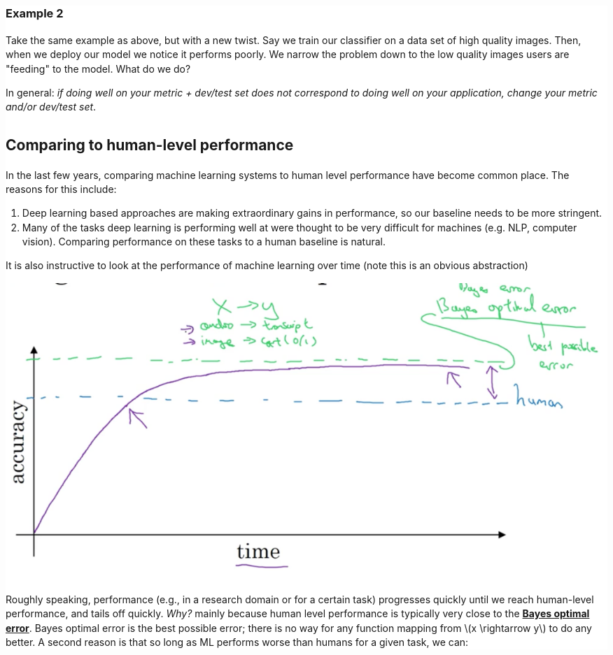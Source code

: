 ### Example 2

Take the same example as above, but with a new twist. Say we train our classifier on a data set of high quality images. Then, when we deploy our model we notice it performs poorly. We narrow the problem down to the low quality images users are "feeding" to the model. What do we do?

In general: _if doing well on your metric + dev/test set does not correspond to doing well on your application, change your metric and/or dev/test set_.

## Comparing to human-level performance

In the last few years, comparing machine learning systems to human level performance have become common place. The reasons for this include:

1. Deep learning based approaches are making extraordinary gains in performance, so our baseline needs to be more stringent.
2. Many of the tasks deep learning is performing well at were thought to be very difficult for machines (e.g. NLP, computer vision). Comparing performance on these tasks to a human baseline is natural.

It is also instructive to look at the performance of machine learning over time (note this is an obvious abstraction)

![ai_progress_over_time.png](../img/ai-progress-over-time.png)

Roughly speaking, performance (e.g., in a research domain or for a certain task) progresses quickly until we reach human-level performance, and tails off quickly. _Why?_ mainly because human level performance is typically very close to the [__Bayes optimal error__](http://www.wikiwand.com/en/Bayes_error_rate). Bayes optimal error is the best possible error; there is no way for any function mapping from \\(x \rightarrow y\\) to do any better. A second reason is that so long as ML performs worse than humans for a given task, we can:
